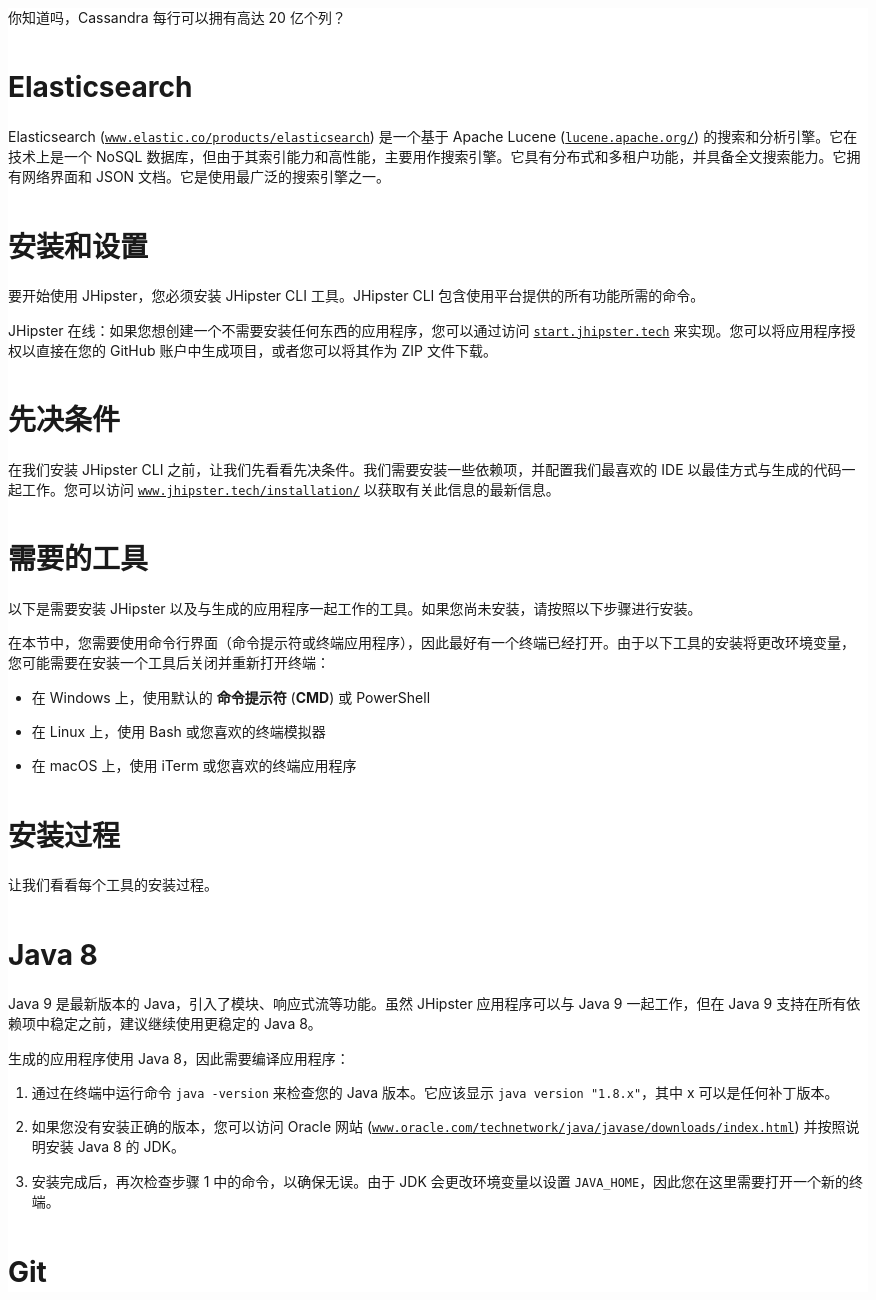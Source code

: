 你知道吗，Cassandra 每行可以拥有高达 20 亿个列？

# Elasticsearch

Elasticsearch ([`www.elastic.co/products/elasticsearch`](https://www.elastic.co/products/elasticsearch)) 是一个基于 Apache Lucene ([`lucene.apache.org/`](http://lucene.apache.org/)) 的搜索和分析引擎。它在技术上是一个 NoSQL 数据库，但由于其索引能力和高性能，主要用作搜索引擎。它具有分布式和多租户功能，并具备全文搜索能力。它拥有网络界面和 JSON 文档。它是使用最广泛的搜索引擎之一。

# 安装和设置

要开始使用 JHipster，您必须安装 JHipster CLI 工具。JHipster CLI 包含使用平台提供的所有功能所需的命令。

JHipster 在线：如果您想创建一个不需要安装任何东西的应用程序，您可以通过访问 [`start.jhipster.tech`](https://start.jhipster.tech) 来实现。您可以将应用程序授权以直接在您的 GitHub 账户中生成项目，或者您可以将其作为 ZIP 文件下载。

# 先决条件

在我们安装 JHipster CLI 之前，让我们先看看先决条件。我们需要安装一些依赖项，并配置我们最喜欢的 IDE 以最佳方式与生成的代码一起工作。您可以访问 [`www.jhipster.tech/installation/`](http://www.jhipster.tech/installation/) 以获取有关此信息的最新信息。

# 需要的工具

以下是需要安装 JHipster 以及与生成的应用程序一起工作的工具。如果您尚未安装，请按照以下步骤进行安装。

在本节中，您需要使用命令行界面（命令提示符或终端应用程序），因此最好有一个终端已经打开。由于以下工具的安装将更改环境变量，您可能需要在安装一个工具后关闭并重新打开终端：

+   在 Windows 上，使用默认的 **命令提示符** (**CMD**) 或 PowerShell

+   在 Linux 上，使用 Bash 或您喜欢的终端模拟器

+   在 macOS 上，使用 iTerm 或您喜欢的终端应用程序

# 安装过程

让我们看看每个工具的安装过程。

# Java 8

Java 9 是最新版本的 Java，引入了模块、响应式流等功能。虽然 JHipster 应用程序可以与 Java 9 一起工作，但在 Java 9 支持在所有依赖项中稳定之前，建议继续使用更稳定的 Java 8。

生成的应用程序使用 Java 8，因此需要编译应用程序：

1.  通过在终端中运行命令 `java -version` 来检查您的 Java 版本。它应该显示 `java version "1.8.x"`，其中 x 可以是任何补丁版本。

1.  如果您没有安装正确的版本，您可以访问 Oracle 网站 ([`www.oracle.com/technetwork/java/javase/downloads/index.html`](http://www.oracle.com/technetwork/java/javase/downloads/index.html)) 并按照说明安装 Java 8 的 JDK。

1.  安装完成后，再次检查步骤 1 中的命令，以确保无误。由于 JDK 会更改环境变量以设置 `JAVA_HOME`，因此您在这里需要打开一个新的终端。

# Git
